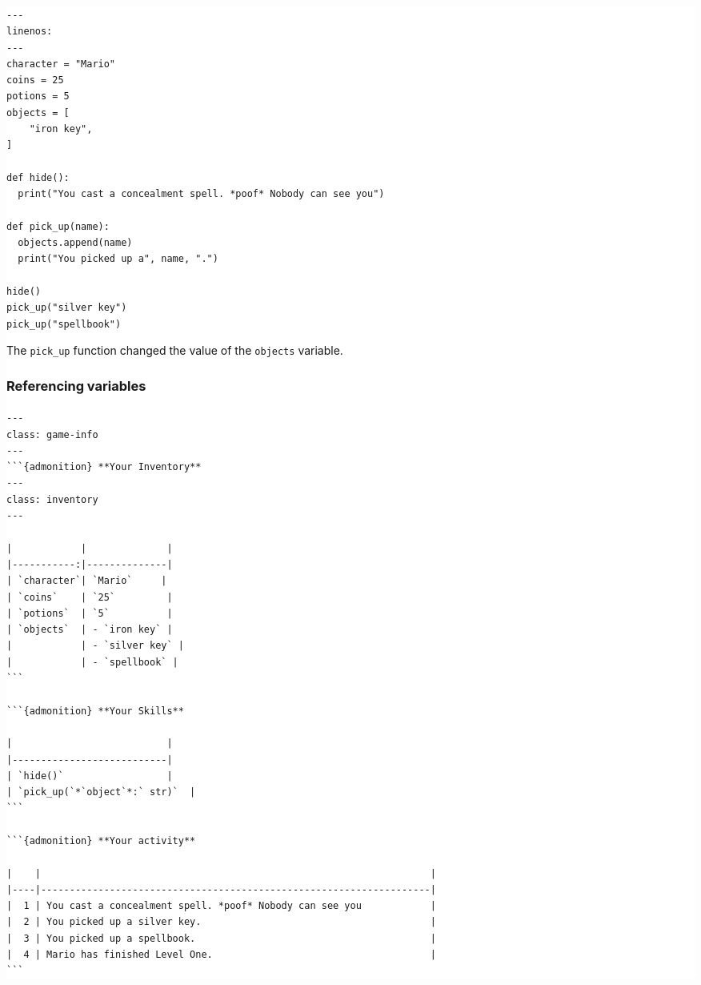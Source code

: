```{code-block} python
---
linenos:
---
character = "Mario"
coins = 25
potions = 5
objects = [
    "iron key",
]

def hide():
  print("You cast a concealment spell. *poof* Nobody can see you")

def pick_up(name):
  objects.append(name)
  print("You picked up a", name, ".")

hide()
pick_up("silver key")
pick_up("spellbook")
```

The `pick_up` function changed the value of the `objects` variable.


### Referencing variables

````{sidebar} Game
---
class: game-info
---
```{admonition} **Your Inventory**
---
class: inventory
---

|            |              |
|-----------:|--------------|
| `character`| `Mario`     |
| `coins`    | `25`         |
| `potions`  | `5`          |
| `objects`  | - `iron key` |
|            | - `silver key` |
|            | - `spellbook` |
```

```{admonition} **Your Skills**

|                           |
|---------------------------|
| `hide()`                  |
| `pick_up(`*`object`*:` str)`  |
```

```{admonition} **Your activity**

|    |                                                                    |
|----|--------------------------------------------------------------------|
|  1 | You cast a concealment spell. *poof* Nobody can see you            |
|  2 | You picked up a silver key.                                        |
|  3 | You picked up a spellbook.                                         |
|  4 | Mario has finished Level One.                                      |
```

````
